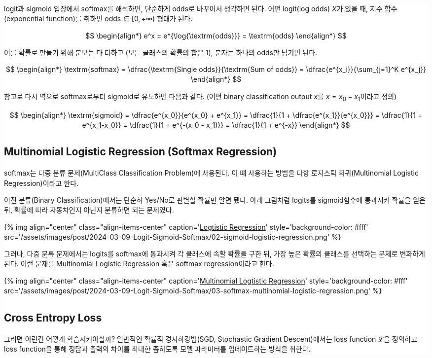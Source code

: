 logit과 sigmoid 입장에서 softmax를 해석하면, 단순하게 odds로 바꾸어서 생각하면 된다.
어떤 logit(log odds) $X$가 있을 때, 지수 함수(exponential function)를 취하면 $\textrm{odds} \in [0, +\infty)$ 형태가 된다.

$$
\begin{align*}
e^x = e^{\log{\textrm{odds}}} = \textrm{odds}
\end{align*}
$$

이를 확률로 만들기 위해 분모는 다 더하고 (모든 클래스의 확률의 합은 1), 분자는 하나의 odds만 남기면 된다.

$$
\begin{align*}
\textrm{softmax} =  \dfrac{\textrm{Single odds}}{\textrm{Sum of odds}} = \dfrac{e^{x_i}}{\sum_{j=1}^K e^{x_j}}
\end{align*}
$$

참고로 다시 역으로 softmax로부터 sigmoid로 유도하면 다음과 같다.
(어떤 binary classification output $x$를 $x = x_0 - x_1$이라고 정의)

$$
\begin{align*}
\textrm{sigmoid} = \dfrac{e^{x_0}}{e^{x_0} + e^{x_1}} = \dfrac{1}{1 + \dfrac{e^{x_1}}{e^{x_0}}} =
\dfrac{1}{1 + e^{x_1-x_0}} = \dfrac{1}{1 + e^{-(x_0 - x_1)}} = \dfrac{1}{1 + e^{-x}}
\end{align*}
$$

## Multinomial Logistic Regression (Softmax Regression)

softmax는 다중 분류 문제(MultiClass Classification Problem)에 사용된다. 이 떄 사용하는 방법을 다항 로지스틱 회귀(Multinomial Logistic Regression)이라고 한다.

이진 분류(Binary Classification)에서는 단순히 Yes/No로 판별할 확률만 알면 됐다. 아래 그림처럼 logits를 sigmoid함수에 통과시켜 확률을 얻은 뒤, 확률에 따라 자동차인지 아닌지 분류하면 되는 문제였다.

{% img align="center" class="align-items-center" caption='<a href="https://wandb.ai/amanarora/Written-Reports/reports/Understanding-Logits-Sigmoid-Softmax-and-Cross-Entropy-Loss-in-Deep-Learning--Vmlldzo0NDMzNTU3">Logtistic Regression</a>' style='background-color: #fff' src='/assets/images/post/2024-03-09-Logit-Sigmoid-Softmax/02-sigmoid-logistic-regression.png' %}

그러나, 다중 분류 문제에서는 logits를 softmax에 통과시켜 각 클래스에 속할 확률을 구한 뒤, 가장 높은 확률의 클래스를 선택하는 문제로 변화하게 된다. 이런 문제를 Multinomial Logistic Regression 혹은 softmax regression이라고 한다.

{% img align="center" class="align-items-center" caption='<a href="https://wandb.ai/amanarora/Written-Reports/reports/Understanding-Logits-Sigmoid-Softmax-and-Cross-Entropy-Loss-in-Deep-Learning--Vmlldzo0NDMzNTU3">Multinomial Logtistic Regression</a>' style='background-color: #fff' src='/assets/images/post/2024-03-09-Logit-Sigmoid-Softmax/03-softmax-multinomial-logistic-regression.png' %}

## Cross Entropy Loss

그러면 이런건 어떻게 학습시켜야할까? 일반적인 확률적 경사하강법(SGD, Stochastic Gradient Descent)에서는
loss function $\mathcal{L}$을 정의하고 loss function을 통해 정답과 출력의 차이를 최대한 좁히도록 모델 파라미터를 업데이트하는 방식을 취한다.
